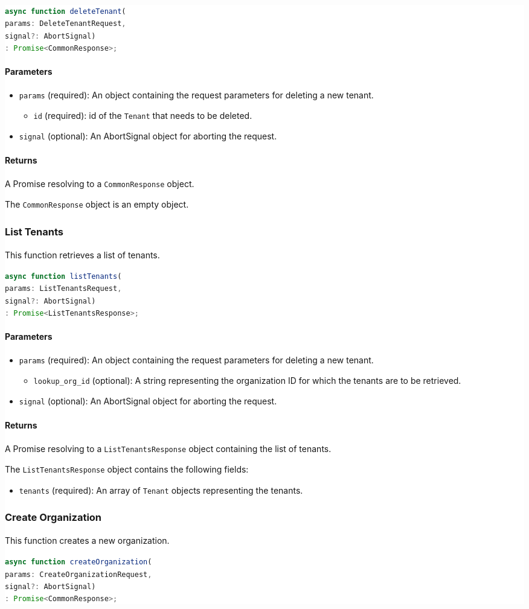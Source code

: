 ```typescript
async function deleteTenant(
params: DeleteTenantRequest,
signal?: AbortSignal)
: Promise<CommonResponse>;
```

#### Parameters
	
  -	`params` (required): An object containing the request parameters for deleting a new tenant.
	  -	`id` (required): id of the `Tenant`  that needs to be deleted.
	
  -	`signal` (optional): An AbortSignal object for aborting the request.

#### Returns

A Promise resolving to a `CommonResponse` object.

The `CommonResponse` object is an empty object.

### List Tenants 

This function retrieves a list of tenants.

```typescript
async function listTenants(
params: ListTenantsRequest,
signal?: AbortSignal)
: Promise<ListTenantsResponse>;
```

#### Parameters
  
  -	`params` (required): An object containing the request parameters for deleting a new tenant.
    - `lookup_org_id` (optional): A string representing the organization ID for  which the tenants are to be retrieved.
	
  -	`signal` (optional): An AbortSignal object for aborting the request.

#### Returns

A Promise resolving to a `ListTenantsResponse` object containing the list of tenants.

The `ListTenantsResponse` object contains the following fields:
  - `tenants` (required): An array of `Tenant` objects representing the tenants.


### Create Organization 

This function creates a new organization.

```typescript
async function createOrganization(
params: CreateOrganizationRequest,
signal?: AbortSignal)
: Promise<CommonResponse>;
```
